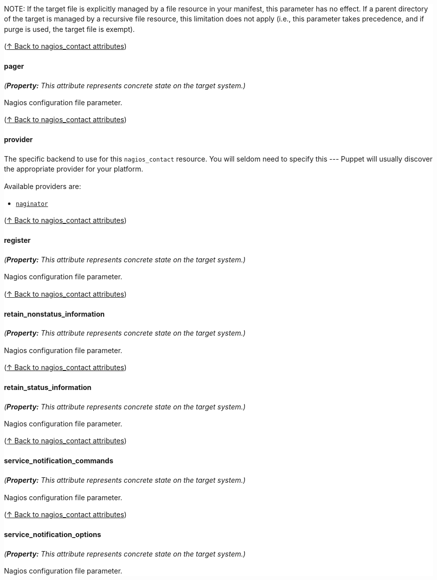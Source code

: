 NOTE: If the target file is explicitly managed by a file resource in your manifest,
this parameter has no effect. If a parent directory of the target is managed by
a recursive file resource, this limitation does not apply (i.e., this parameter
takes precedence, and if purge is used, the target file is exempt).

([↑ Back to nagios_contact attributes](#nagios_contact-attributes))

<h4 id="nagios_contact-attribute-pager">pager</h4>

_(**Property:** This attribute represents concrete state on the target system.)_

Nagios configuration file parameter.

([↑ Back to nagios_contact attributes](#nagios_contact-attributes))

<h4 id="nagios_contact-attribute-provider">provider</h4>

The specific backend to use for this `nagios_contact`
resource. You will seldom need to specify this --- Puppet will usually
discover the appropriate provider for your platform.

Available providers are:

* [`naginator`](#nagios_contact-provider-naginator)

([↑ Back to nagios_contact attributes](#nagios_contact-attributes))

<h4 id="nagios_contact-attribute-register">register</h4>

_(**Property:** This attribute represents concrete state on the target system.)_

Nagios configuration file parameter.

([↑ Back to nagios_contact attributes](#nagios_contact-attributes))

<h4 id="nagios_contact-attribute-retain_nonstatus_information">retain_nonstatus_information</h4>

_(**Property:** This attribute represents concrete state on the target system.)_

Nagios configuration file parameter.

([↑ Back to nagios_contact attributes](#nagios_contact-attributes))

<h4 id="nagios_contact-attribute-retain_status_information">retain_status_information</h4>

_(**Property:** This attribute represents concrete state on the target system.)_

Nagios configuration file parameter.

([↑ Back to nagios_contact attributes](#nagios_contact-attributes))

<h4 id="nagios_contact-attribute-service_notification_commands">service_notification_commands</h4>

_(**Property:** This attribute represents concrete state on the target system.)_

Nagios configuration file parameter.

([↑ Back to nagios_contact attributes](#nagios_contact-attributes))

<h4 id="nagios_contact-attribute-service_notification_options">service_notification_options</h4>

_(**Property:** This attribute represents concrete state on the target system.)_

Nagios configuration file parameter.

